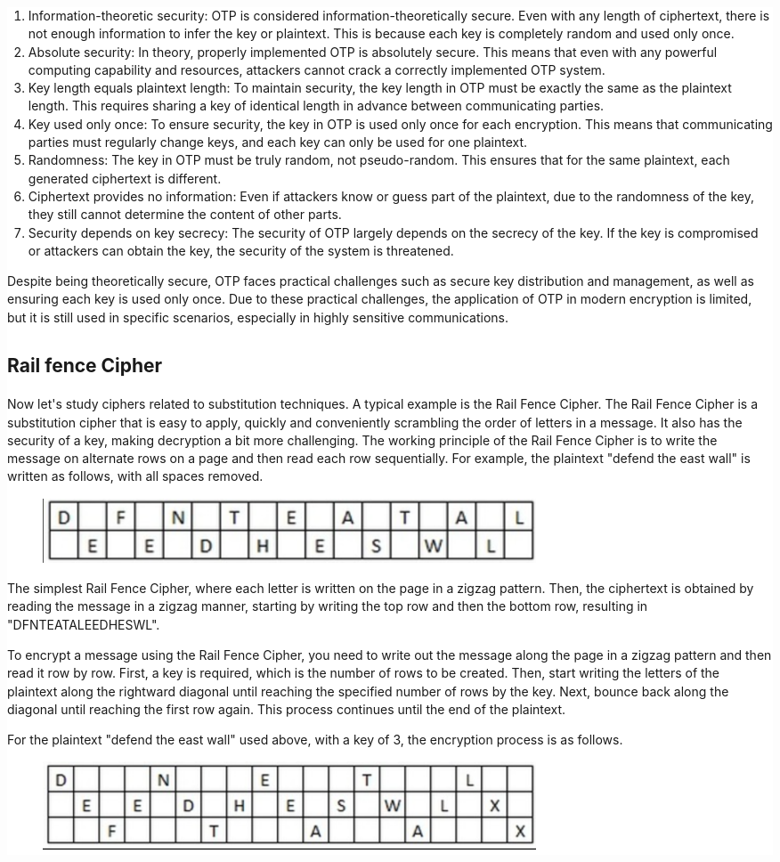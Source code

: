 1. Information-theoretic security: OTP is considered information-theoretically secure. Even with any length of ciphertext, there is not enough information to infer the key or plaintext. This is because each key is completely random and used only once.
2. Absolute security: In theory, properly implemented OTP is absolutely secure. This means that even with any powerful computing capability and resources, attackers cannot crack a correctly implemented OTP system.
3. Key length equals plaintext length: To maintain security, the key length in OTP must be exactly the same as the plaintext length. This requires sharing a key of identical length in advance between communicating parties.
4. Key used only once: To ensure security, the key in OTP is used only once for each encryption. This means that communicating parties must regularly change keys, and each key can only be used for one plaintext.
5. Randomness: The key in OTP must be truly random, not pseudo-random. This ensures that for the same plaintext, each generated ciphertext is different.
6. Ciphertext provides no information: Even if attackers know or guess part of the plaintext, due to the randomness of the key, they still cannot determine the content of other parts.
7. Security depends on key secrecy: The security of OTP largely depends on the secrecy of the key. If the key is compromised or attackers can obtain the key, the security of the system is threatened.

Despite being theoretically secure, OTP faces practical challenges such as secure key distribution and management, as well as ensuring each key is used only once. Due to these practical challenges, the application of OTP in modern encryption is limited, but it is still used in specific scenarios, especially in highly sensitive communications.

## Rail fence Cipher

Now let's study ciphers related to substitution techniques. A typical example is the Rail Fence Cipher. The Rail Fence Cipher is a substitution cipher that is easy to apply, quickly and conveniently scrambling the order of letters in a message. It also has the security of a key, making decryption a bit more challenging. The working principle of the Rail Fence Cipher is to write the message on alternate rows on a page and then read each row sequentially. For example, the plaintext "defend the east wall" is written as follows, with all spaces removed.

<figure><img src=".gitbook/assets/image (25).png" alt=""><figcaption></figcaption></figure>

The simplest Rail Fence Cipher, where each letter is written on the page in a zigzag pattern. Then, the ciphertext is obtained by reading the message in a zigzag manner, starting by writing the top row and then the bottom row, resulting in "DFNTEATALEEDHESWL".

To encrypt a message using the Rail Fence Cipher, you need to write out the message along the page in a zigzag pattern and then read it row by row. First, a key is required, which is the number of rows to be created. Then, start writing the letters of the plaintext along the rightward diagonal until reaching the specified number of rows by the key. Next, bounce back along the diagonal until reaching the first row again. This process continues until the end of the plaintext.

For the plaintext "defend the east wall" used above, with a key of 3, the encryption process is as follows.

<figure><img src=".gitbook/assets/image (26).png" alt=""><figcaption></figcaption></figure>
